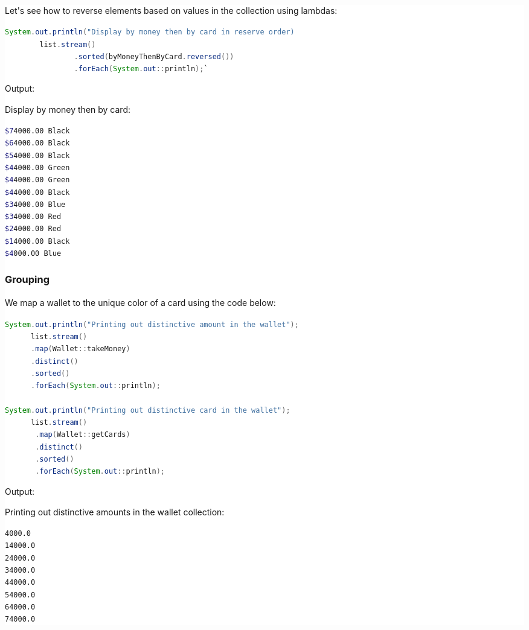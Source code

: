 Let's see how to reverse elements based on values in the collection using lambdas:

```java
System.out.println("Display by money then by card in reserve order)
        list.stream()
                .sorted(byMoneyThenByCard.reversed())
                .forEach(System.out::println);`
```

Output:

Display by money then by card:

```bash
$74000.00 Black
$64000.00 Black
$54000.00 Black
$44000.00 Green
$44000.00 Green
$44000.00 Black
$34000.00 Blue
$34000.00 Red
$24000.00 Red
$14000.00 Black
$4000.00 Blue
```

### Grouping
We map a wallet to the unique color of a card using the code below:

```java
System.out.println("Printing out distinctive amount in the wallet");
      list.stream()
      .map(Wallet::takeMoney)
      .distinct()
      .sorted()
      .forEach(System.out::println);

System.out.println("Printing out distinctive card in the wallet");
      list.stream()
       .map(Wallet::getCards)
       .distinct()
       .sorted()
       .forEach(System.out::println);
```

Output:

Printing out distinctive amounts in the wallet collection:

```bash
4000.0
14000.0
24000.0
34000.0
44000.0
54000.0
64000.0
74000.0
```
